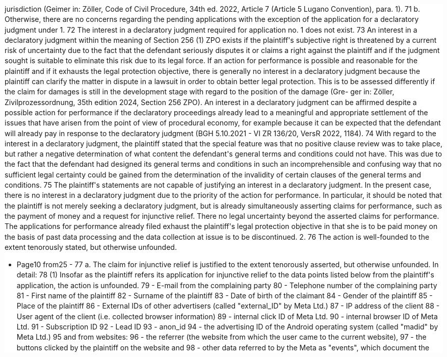 jurisdiction (Geimer in: Zöller, Code of Civil Procedure, 34th ed. 2022, Article 7 (Article
5 Lugano Convention), para. 1).
71 b. Otherwise, there are no concerns regarding the pending applications with the
exception of the application for a declaratory judgment under 1.
72 The interest in a declaratory judgment required for application no. 1 does not exist.
73 An interest in a declaratory judgment within the meaning of Section 256 (1) ZPO exists if
the plaintiff's subjective right is threatened by a current risk of uncertainty due to the
fact that the defendant seriously disputes it or claims a right against the plaintiff and if
the judgment sought is suitable to eliminate this risk due to its legal force. If an action
for performance is possible and reasonable for the plaintiff and if it exhausts the legal
protection objective, there is generally no interest in a declaratory judgment because
the plaintiff can clarify the matter in dispute in a lawsuit in order to obtain better legal
protection. This is to be assessed differently if the claim for damages is still in the
development stage with regard to the position of the damage (Gre- ger in: Zöller,
Zivilprozessordnung, 35th edition 2024, Section 256 ZPO). An interest in a declaratory
judgment can be affirmed despite a possible action for performance if the declaratory
proceedings already lead to a meaningful and appropriate settlement of the issues that
have arisen from the point of view of procedural economy, for example because it can
be expected that the defendant will already pay in response to the declaratory
judgment (BGH 5.10.2021 - VI ZR 136/20, VersR 2022, 1184).
74 With regard to the interest in a declaratory judgment, the plaintiff stated that the
special feature was that no positive clause review was to take place, but rather a
negative determination of what content the defendant's general terms and conditions
could not have. This was due to the fact that the defendant had designed its general
terms and conditions in such an incomprehensible and confusing way that no sufficient
legal certainty could be gained from the determination of the invalidity of certain
clauses of the general terms and conditions.
75 The plaintiff's statements are not capable of justifying an interest in a declaratory
judgment. In the present case, there is no interest in a declaratory judgment due to the
priority of the action for performance. In particular, it should be noted that the plaintiff
is not merely seeking a declaratory judgment, but is already simultaneously asserting
claims for performance, such as the payment of money and a request for injunctive
relief. There no legal uncertainty beyond the asserted claims for performance. The
applications for performance already filed exhaust the plaintiff's legal protection
objective in that she is to be paid money on the basis of past data processing and the
data collection at issue is to be discontinued.
2.
76 The action is well-founded to the extent tenorously stated, but otherwise unfounded.
- Page10 from25 -
77 a. The claim for injunctive relief is justified to the extent tenorously asserted, but
otherwise unfounded. In detail:
78 (1) Insofar as the plaintiff refers its application for injunctive relief to the data points
listed below from the plaintiff's application, the action is unfounded.
79 - E-mail from the complaining party
80 - Telephone number of the complaining party
81 - First name of the plaintiff
82 - Surname of the plaintiff
83 - Date of birth of the claimant
84 - Gender of the plaintiff
85 - Place of the plaintiff
86 - External IDs of other advertisers (called "external\_ID" by Meta Ltd.)
87 - IP address of the client
88 - User agent of the client (i.e. collected browser information)
89 - internal click ID of Meta Ltd.
90 - internal browser ID of Meta Ltd.
91 - Subscription ID
92 - Lead ID
93 - anon\_id
94 - the advertising ID of the Android operating system (called "madid" by Meta
Ltd.)
95 and from websites:
96 - the referrer (the website from which the user came to the current website),
97 - the buttons clicked by the plaintiff on the website and
98 - other data referred to by the Meta as "events", which document the